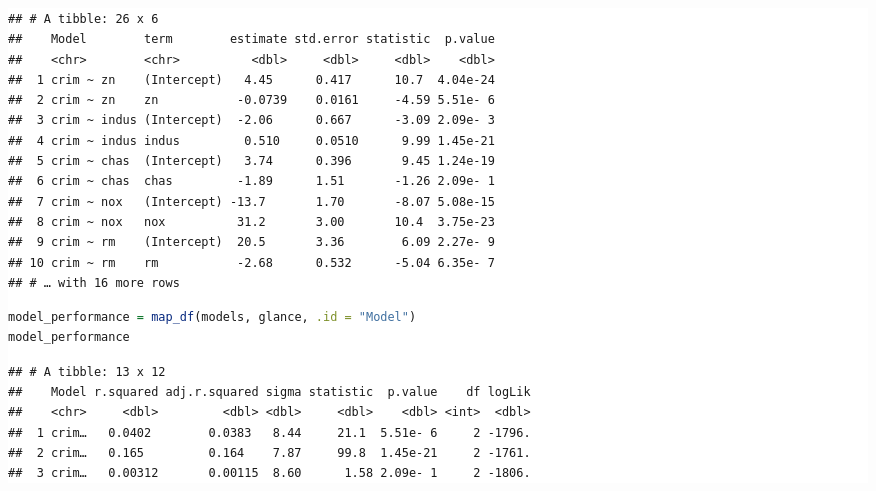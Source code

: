     ## # A tibble: 26 x 6
    ##    Model        term        estimate std.error statistic  p.value
    ##    <chr>        <chr>          <dbl>     <dbl>     <dbl>    <dbl>
    ##  1 crim ~ zn    (Intercept)   4.45      0.417      10.7  4.04e-24
    ##  2 crim ~ zn    zn           -0.0739    0.0161     -4.59 5.51e- 6
    ##  3 crim ~ indus (Intercept)  -2.06      0.667      -3.09 2.09e- 3
    ##  4 crim ~ indus indus         0.510     0.0510      9.99 1.45e-21
    ##  5 crim ~ chas  (Intercept)   3.74      0.396       9.45 1.24e-19
    ##  6 crim ~ chas  chas         -1.89      1.51       -1.26 2.09e- 1
    ##  7 crim ~ nox   (Intercept) -13.7       1.70       -8.07 5.08e-15
    ##  8 crim ~ nox   nox          31.2       3.00       10.4  3.75e-23
    ##  9 crim ~ rm    (Intercept)  20.5       3.36        6.09 2.27e- 9
    ## 10 crim ~ rm    rm           -2.68      0.532      -5.04 6.35e- 7
    ## # … with 16 more rows

``` r
model_performance = map_df(models, glance, .id = "Model")
model_performance
```

    ## # A tibble: 13 x 12
    ##    Model r.squared adj.r.squared sigma statistic  p.value    df logLik
    ##    <chr>     <dbl>         <dbl> <dbl>     <dbl>    <dbl> <int>  <dbl>
    ##  1 crim…   0.0402        0.0383   8.44     21.1  5.51e- 6     2 -1796.
    ##  2 crim…   0.165         0.164    7.87     99.8  1.45e-21     2 -1761.
    ##  3 crim…   0.00312       0.00115  8.60      1.58 2.09e- 1     2 -1806.